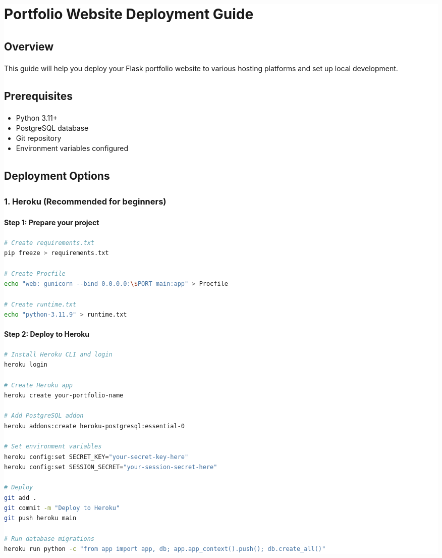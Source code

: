 # Portfolio Website Deployment Guide

## Overview
This guide will help you deploy your Flask portfolio website to various hosting platforms and set up local development.

## Prerequisites
- Python 3.11+
- PostgreSQL database
- Git repository
- Environment variables configured

## Deployment Options

### 1. Heroku (Recommended for beginners)

#### Step 1: Prepare your project
```bash
# Create requirements.txt
pip freeze > requirements.txt

# Create Procfile
echo "web: gunicorn --bind 0.0.0.0:\$PORT main:app" > Procfile

# Create runtime.txt
echo "python-3.11.9" > runtime.txt
```

#### Step 2: Deploy to Heroku
```bash
# Install Heroku CLI and login
heroku login

# Create Heroku app
heroku create your-portfolio-name

# Add PostgreSQL addon
heroku addons:create heroku-postgresql:essential-0

# Set environment variables
heroku config:set SECRET_KEY="your-secret-key-here"
heroku config:set SESSION_SECRET="your-session-secret-here"

# Deploy
git add .
git commit -m "Deploy to Heroku"
git push heroku main

# Run database migrations
heroku run python -c "from app import app, db; app.app_context().push(); db.create_all()"
```
